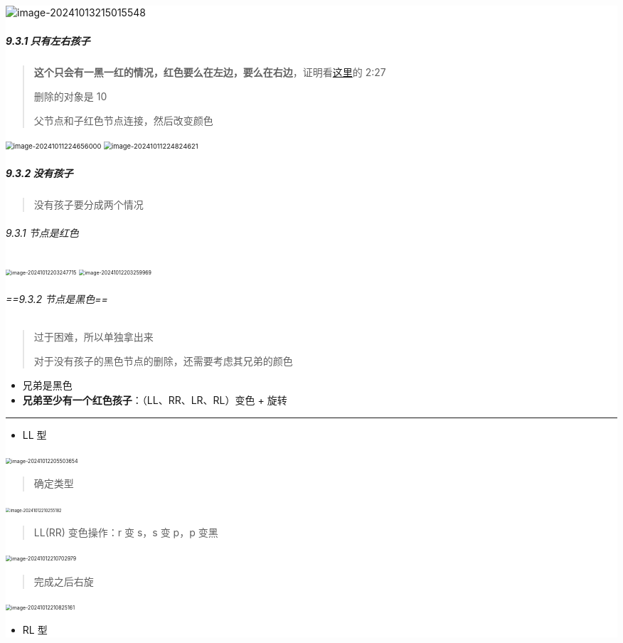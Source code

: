 ![image-20241013215015548](https://cdn.jsdelivr.net/gh/MTsocute/New_Image@main/uPic/image-20241013215015548.png)

##### 9.3.1 只有左右孩子

> **这个只会有一黑一红的情况，红色要么在左边，要么在右边**，证明看[这里](https://www.bilibili.com/video/BV16m421u7Tb/?spm_id_from=333.337.search-card.all.click&vd_source=b47817c1aa0db593f452034d53d4273a)的 2:27
>
> 删除的对象是 10
>
> 父节点和子红色节点连接，然后改变颜色

<img src="https://cdn.jsdelivr.net/gh/MTsocute/New_Image@main/uPic/image-20241011224656000.png" alt="image-20241011224656000" style="zoom:67%;" />

<img src="https://cdn.jsdelivr.net/gh/MTsocute/New_Image@main/uPic/image-20241011224824621.png" alt="image-20241011224824621" style="zoom:67%;" />

##### 9.3.2 没有孩子

> 没有孩子要分成两个情况

###### 9.3.1 节点是红色

<img src="https://cdn.jsdelivr.net/gh/MTsocute/New_Image@main/uPic/image-20241012203247715.png" alt="image-20241012203247715" style="zoom:50%;" />

<img src="https://cdn.jsdelivr.net/gh/MTsocute/New_Image@main/uPic/image-20241012203259969.png" alt="image-20241012203259969" style="zoom:50%;" />

###### ==9.3.2 节点是黑色==

> 过于困难，所以单独拿出来
>
> 对于没有孩子的黑色节点的删除，还需要考虑其兄弟的颜色



- 兄弟是黑色
- **兄弟至少有一个红色孩子**：（LL、RR、LR、RL）变色 + 旋转

---

- LL 型

<img src="https://cdn.jsdelivr.net/gh/MTsocute/New_Image@main/uPic/image-20241012205503654.png" alt="image-20241012205503654" style="zoom:50%;" />

> 确定类型

<img src="https://cdn.jsdelivr.net/gh/MTsocute/New_Image@main/uPic/image-20241012210255182.png" alt="image-20241012210255182" style="zoom:40%;" />

> LL(RR) 变色操作：r 变 s，s 变 p，p 变黑

<img src="https://cdn.jsdelivr.net/gh/MTsocute/New_Image@main/uPic/image-20241012210702979.png" alt="image-20241012210702979" style="zoom:50%;" />

> 完成之后右旋

<img src="https://cdn.jsdelivr.net/gh/MTsocute/New_Image@main/uPic/image-20241012210825161.png" alt="image-20241012210825161" style="zoom:50%;" />

- RL 型
